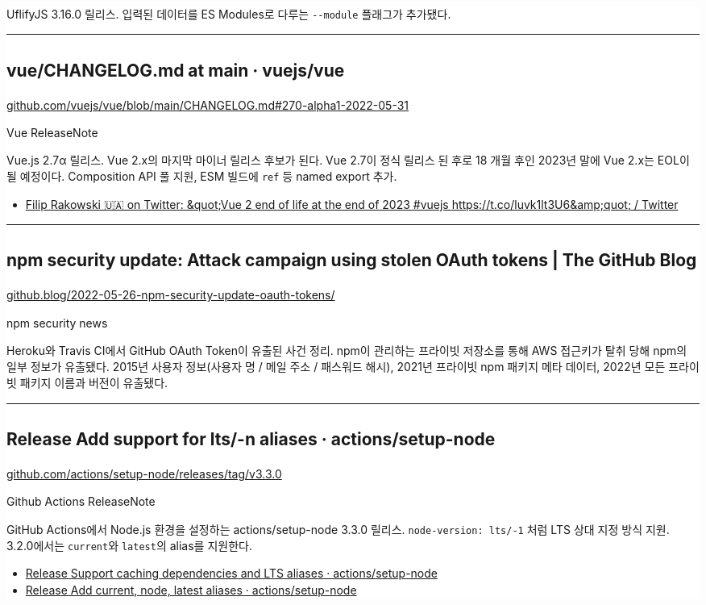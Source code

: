 UflifyJS 3.16.0 릴리스.
입력된 데이터를 ES Modules로 다루는 `--module` 플래그가 추가됐다.


----

## vue/CHANGELOG.md at main · vuejs/vue
[github.com/vuejs/vue/blob/main/CHANGELOG.md#270-alpha1-2022-05-31](https://github.com/vuejs/vue/blob/main/CHANGELOG.md#270-alpha1-2022-05-31 "vue/CHANGELOG.md at main · vuejs/vue")
<p class="jser-tags jser-tag-icon"><span class="jser-tag">Vue</span> <span class="jser-tag">ReleaseNote</span></p>

Vue.js 2.7α 릴리스.
Vue 2.x의 마지막 마이너 릴리스 후보가 된다. Vue 2.7이 정식 릴리스 된 후로 18 개월 후인 2023년 말에 Vue 2.x는 EOL이 될 예정이다.
Composition API 풀 지원, ESM 빌드에 `ref` 등 named export 추가.

- [Filip Rakowski 🇺🇦 on Twitter: &amp;quot;Vue 2 end of life at the end of 2023 #vuejs https://t.co/luvk1lt3U6&amp;quot; / Twitter](https://twitter.com/filrakowski/status/1532281407942365184 "Filip Rakowski 🇺🇦 on Twitter: &amp;amp;quot;Vue 2 end of life at the end of 2023 #vuejs https://t.co/luvk1lt3U6&amp;amp;quot; / Twitter")

----

## npm security update: Attack campaign using stolen OAuth tokens | The GitHub Blog
[github.blog/2022-05-26-npm-security-update-oauth-tokens/](https://github.blog/2022-05-26-npm-security-update-oauth-tokens/ "npm security update: Attack campaign using stolen OAuth tokens | The GitHub Blog")
<p class="jser-tags jser-tag-icon"><span class="jser-tag">npm</span> <span class="jser-tag">security</span> <span class="jser-tag">news</span></p>

Heroku와 Travis CI에서 GitHub OAuth Token이 유출된 사건 정리.
npm이 관리하는 프라이빗 저장소를 통해 AWS 접근키가 탈취 당해 npm의 일부 정보가 유출됐다.
2015년 사용자 정보(사용자 명 / 메일 주소 / 패스워드 해시), 2021년 프라이빗 npm 패키지 메타 데이터, 2022년 모든 프라이빗 패키지 이름과 버전이 유출됐다.


----

## Release Add support for lts/-n aliases · actions/setup-node
[github.com/actions/setup-node/releases/tag/v3.3.0](https://github.com/actions/setup-node/releases/tag/v3.3.0 "Release Add support for lts/-n aliases · actions/setup-node")
<p class="jser-tags jser-tag-icon"><span class="jser-tag">Github</span> <span class="jser-tag">Actions</span> <span class="jser-tag">ReleaseNote</span></p>

GitHub Actions에서 Node.js 환경을 설정하는 actions/setup-node 3.3.0 릴리스.
`node-version: lts/-1` 처럼 LTS 상대 지정 방식 지원.
3.2.0에서는 `current`와 `latest`의 alias를 지원한다.

- [Release Support caching dependencies and LTS aliases · actions/setup-node](https://github.com/actions/setup-node/releases/tag/v2.2.0 "Release Support caching dependencies and LTS aliases · actions/setup-node")
- [Release Add current, node, latest aliases · actions/setup-node](https://github.com/actions/setup-node/releases/tag/v3.2.0 "Release Add current, node, latest aliases · actions/setup-node")
